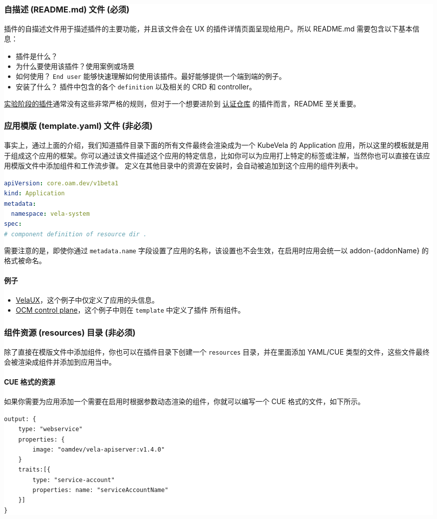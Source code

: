 ### 自描述  (README.md) 文件 (必须)

插件的自描述文件用于描述插件的主要功能，并且该文件会在 UX 的插件详情页面呈现给用户。所以 README.md 需要包含以下基本信息：

* 插件是什么？
* 为什么要使用该插件？使用案例或场景
* 如何使用？ `End user` 能够快速理解如何使用该插件。最好能够提供一个端到端的例子。
* 安装了什么？ 插件中包含的各个 `definition` 以及相关的 CRD 和 controller。

[实验阶段的插件](https://github.com/kubevela/catalog/tree/master/experimental/addons)通常没有这些非常严格的规则，但对于一个想要进阶到 [认证仓库](https://github.com/kubevela/catalog/tree/master/addons) 的插件而言，README 至关重要。

### 应用模版 (template.yaml) 文件 (非必须)

事实上，通过上面的介绍，我们知道插件目录下面的所有文件最终会渲染成为一个 KubeVela 的 Application 应用，所以这里的模板就是用于组成这个应用的框架。你可以通过该文件描述这个应用的特定信息，比如你可以为应用打上特定的标签或注解，当然你也可以直接在该应用模版文件中添加组件和工作流步骤。
定义在其他目录中的资源在安装时，会自动被追加到这个应用的组件列表中。


```yaml
apiVersion: core.oam.dev/v1beta1
kind: Application
metadata:
  namespace: vela-system
spec:
# component definition of resource dir .
```

需要注意的是，即使你通过 `metadata.name` 字段设置了应用的名称，该设置也不会生效，在启用时应用会统一以 addon-{addonName} 的格式被命名。

#### 例子

* [VelaUX](https://github.com/kubevela/catalog/blob/master/addons/velaux/template.yaml)，这个例子中仅定义了应用的头信息。
* [OCM control plane](https://github.com/kubevela/catalog/blob/master/addons/ocm-hub-control-plane/template.yaml)，这个例子中则在 `template` 中定义了插件 所有组件。

### 组件资源 (resources) 目录 (非必须)

除了直接在模版文件中添加组件，你也可以在插件目录下创建一个 `resources` 目录，并在里面添加 YAML/CUE 类型的文件，这些文件最终会被渲染成组件并添加到应用当中。

#### CUE 格式的资源

如果你需要为应用添加一个需要在启用时根据参数动态渲染的组件，你就可以编写一个 CUE 格式的文件，如下所示。

```cue
output: {
	type: "webservice"
	properties: {
		image: "oamdev/vela-apiserver:v1.4.0"
	}
	traits:[{
		type: "service-account"
		properties: name: "serviceAccountName"
	}]
}
```
